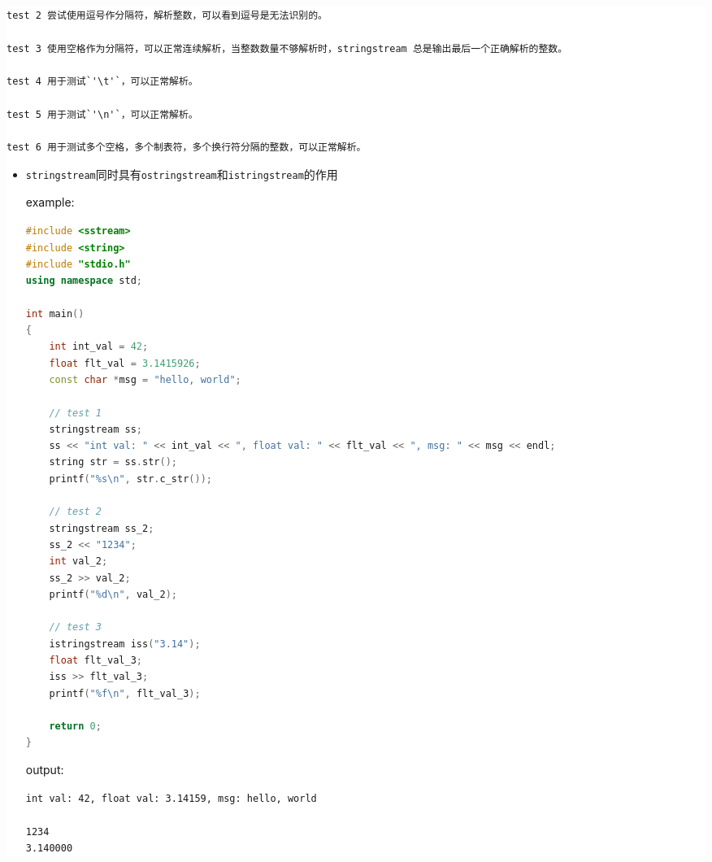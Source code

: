     test 2 尝试使用逗号作分隔符，解析整数，可以看到逗号是无法识别的。

    test 3 使用空格作为分隔符，可以正常连续解析，当整数数量不够解析时，stringstream 总是输出最后一个正确解析的整数。

    test 4 用于测试`'\t'`，可以正常解析。

    test 5 用于测试`'\n'`，可以正常解析。

    test 6 用于测试多个空格，多个制表符，多个换行符分隔的整数，可以正常解析。

* `stringstream`同时具有`ostringstream`和`istringstream`的作用

    example:

    ```cpp
    #include <sstream>
    #include <string>
    #include "stdio.h"
    using namespace std;

    int main()
    {
        int int_val = 42;
        float flt_val = 3.1415926;
        const char *msg = "hello, world";

        // test 1
        stringstream ss;
        ss << "int val: " << int_val << ", float val: " << flt_val << ", msg: " << msg << endl;
        string str = ss.str();
        printf("%s\n", str.c_str());

        // test 2
        stringstream ss_2;
        ss_2 << "1234";
        int val_2;
        ss_2 >> val_2;
        printf("%d\n", val_2);

        // test 3
        istringstream iss("3.14");
        float flt_val_3;
        iss >> flt_val_3;
        printf("%f\n", flt_val_3);

        return 0;
    }
    ```

    output:

    ```
    int val: 42, float val: 3.14159, msg: hello, world

    1234
    3.140000
    ```
